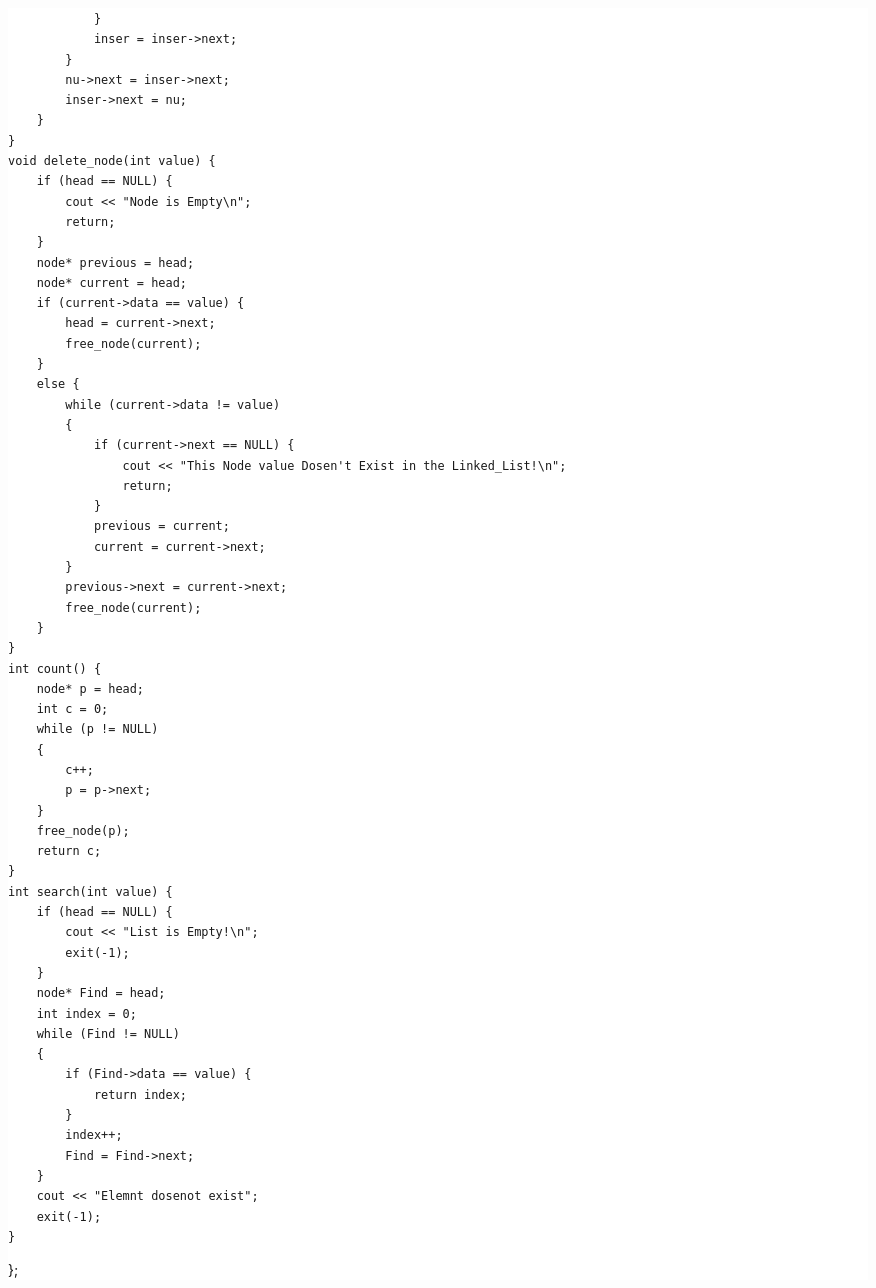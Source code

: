 				}
				inser = inser->next;
			}
			nu->next = inser->next;
			inser->next = nu;
		}
	}
	void delete_node(int value) {
		if (head == NULL) {
			cout << "Node is Empty\n";
			return;
		}
		node* previous = head;
		node* current = head;
		if (current->data == value) {
			head = current->next;
			free_node(current);
		}
		else {
			while (current->data != value)
			{
				if (current->next == NULL) {
					cout << "This Node value Dosen't Exist in the Linked_List!\n";
					return;
				}
				previous = current;
				current = current->next;
			}
			previous->next = current->next;
			free_node(current);
		}
	}
	int count() {
		node* p = head;
		int c = 0;
		while (p != NULL)
		{
			c++;
			p = p->next;
		}
		free_node(p);
		return c;
	}
	int search(int value) {
		if (head == NULL) {
			cout << "List is Empty!\n";
			exit(-1);
		}
		node* Find = head;
		int index = 0;
		while (Find != NULL)
		{
			if (Find->data == value) {
				return index;
			}
			index++;
			Find = Find->next;
		}
		cout << "Elemnt dosenot exist";
		exit(-1);
	}
};
